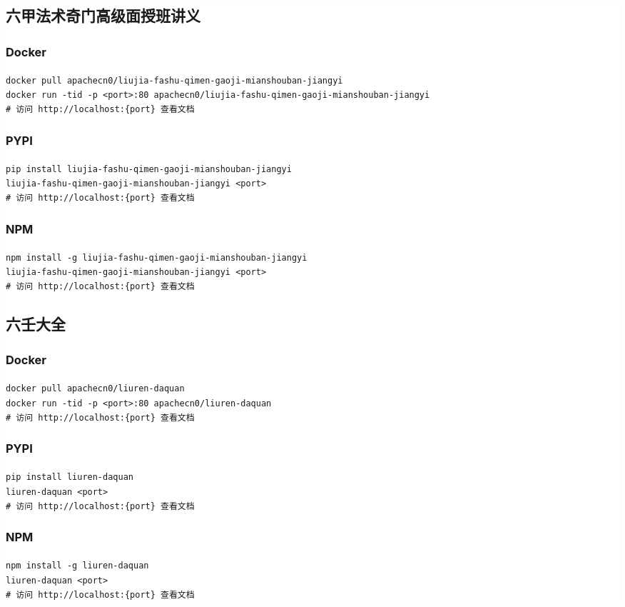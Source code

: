 ## 六甲法术奇门高级面授班讲义



### Docker

```
docker pull apachecn0/liujia-fashu-qimen-gaoji-mianshouban-jiangyi
docker run -tid -p <port>:80 apachecn0/liujia-fashu-qimen-gaoji-mianshouban-jiangyi
# 访问 http://localhost:{port} 查看文档
```

### PYPI

```
pip install liujia-fashu-qimen-gaoji-mianshouban-jiangyi
liujia-fashu-qimen-gaoji-mianshouban-jiangyi <port>
# 访问 http://localhost:{port} 查看文档
```

### NPM

```
npm install -g liujia-fashu-qimen-gaoji-mianshouban-jiangyi
liujia-fashu-qimen-gaoji-mianshouban-jiangyi <port>
# 访问 http://localhost:{port} 查看文档
```

## 六壬大全



### Docker

```
docker pull apachecn0/liuren-daquan
docker run -tid -p <port>:80 apachecn0/liuren-daquan
# 访问 http://localhost:{port} 查看文档
```

### PYPI

```
pip install liuren-daquan
liuren-daquan <port>
# 访问 http://localhost:{port} 查看文档
```

### NPM

```
npm install -g liuren-daquan
liuren-daquan <port>
# 访问 http://localhost:{port} 查看文档
```
